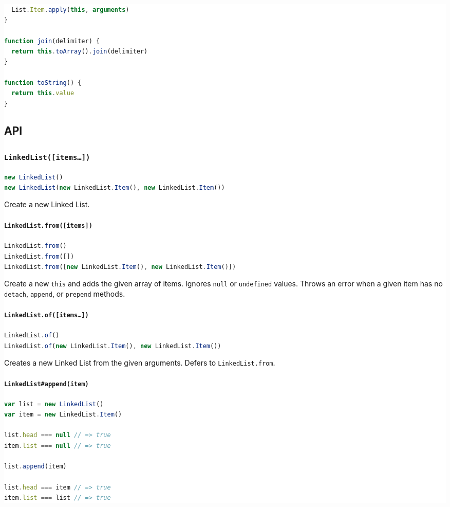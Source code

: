 ```js
  List.Item.apply(this, arguments)
}

function join(delimiter) {
  return this.toArray().join(delimiter)
}

function toString() {
  return this.value
}
```

## API

### `LinkedList([items…])`

```js
new LinkedList()
new LinkedList(new LinkedList.Item(), new LinkedList.Item())
```

Create a new Linked List.

#### `LinkedList.from([items])`

```js
LinkedList.from()
LinkedList.from([])
LinkedList.from([new LinkedList.Item(), new LinkedList.Item()])
```

Create a new `this` and adds the given array of items.
Ignores `null` or `undefined` values.
Throws an error when a given item has no `detach`, `append`, or `prepend`
methods.

#### `LinkedList.of([items…])`

```js
LinkedList.of()
LinkedList.of(new LinkedList.Item(), new LinkedList.Item())
```

Creates a new Linked List from the given arguments.
Defers to `LinkedList.from`.

#### `LinkedList#append(item)`

```js
var list = new LinkedList()
var item = new LinkedList.Item()

list.head === null // => true
item.list === null // => true

list.append(item)

list.head === item // => true
item.list === list // => true
```


[build-badge]: https://img.shields.io/travis/wooorm/linked-list.svg
[build]: https://travis-ci.org/wooorm/linked-list
[coverage-badge]: https://img.shields.io/codecov/c/github/wooorm/linked-list.svg
[coverage]: https://codecov.io/github/wooorm/linked-list
[downloads-badge]: https://img.shields.io/npm/dm/linked-list.svg
[downloads]: https://www.npmjs.com/package/linked-list
[size-badge]: https://img.shields.io/bundlephobia/minzip/linked-list.svg
[size]: https://bundlephobia.com/result?p=linked-list
[npm]: https://docs.npmjs.com/cli/install
[license]: license
[author]: https://wooorm.com
[wiki]: https://wikipedia.org/wiki/Linked_list